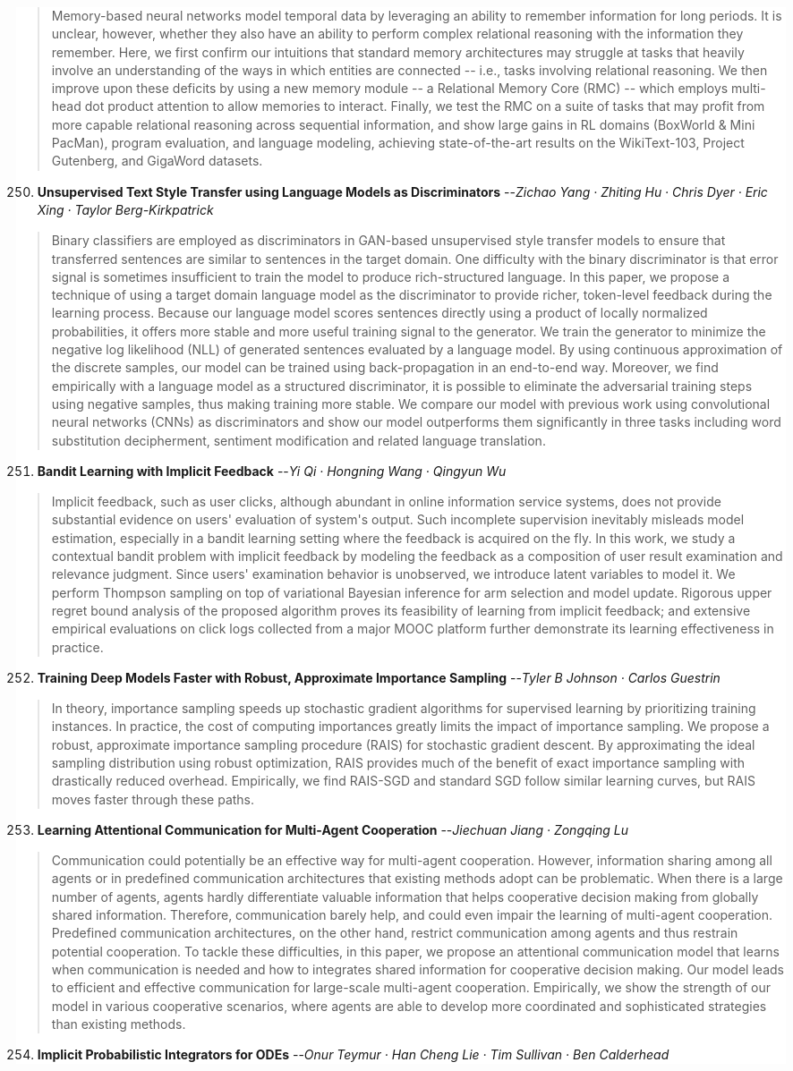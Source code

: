  > Memory-based neural networks model temporal data by leveraging an ability to remember information for long periods. It is unclear, however, whether they also have an ability to perform complex relational reasoning with the information they remember. Here, we first confirm our intuitions that standard memory architectures may struggle at tasks that heavily involve an understanding of the ways in which entities are connected -- i.e., tasks involving relational reasoning. We then improve upon these deficits by using a new memory module -- a Relational Memory Core (RMC) -- which employs multi-head dot product attention to allow memories to interact. Finally, we test the RMC on a suite of tasks that may profit from more capable relational reasoning across sequential information, and show large gains in RL domains (BoxWorld &amp; Mini PacMan), program evaluation, and language modeling, achieving state-of-the-art results on the WikiText-103, Project Gutenberg, and GigaWord datasets.
250. **Unsupervised Text Style Transfer using Language Models as Discriminators** --*Zichao  Yang &middot; Zhiting Hu &middot; Chris Dyer &middot; Eric Xing &middot; Taylor Berg-Kirkpatrick*
 > Binary classifiers are employed as discriminators in GAN-based unsupervised style transfer models to ensure that transferred sentences are similar to sentences in the target domain. One difficulty with the binary discriminator is that error signal is sometimes insufficient to train the model to produce rich-structured language. In this paper, we propose a technique of using a target domain language model as the discriminator to provide richer, token-level feedback during the learning process. Because our language model scores sentences directly using a product of locally normalized probabilities, it offers more stable and more useful training signal to the generator. We train the generator to minimize the negative log likelihood (NLL) of generated sentences evaluated by a language model. By using continuous approximation of the discrete samples, our model can be trained using back-propagation in an end-to-end way. Moreover, we find empirically with a language model as a structured discriminator, it is possible to eliminate the adversarial training steps using negative samples, thus making training more stable. We compare our model with previous work using convolutional neural networks (CNNs) as discriminators and show our model outperforms them significantly in three tasks including word substitution decipherment, sentiment modification and related language translation.
251. **Bandit Learning with Implicit Feedback** --*Yi Qi &middot; Hongning Wang &middot; Qingyun Wu*
 > Implicit feedback, such as user clicks, although abundant in online information service systems, does not provide substantial evidence on users' evaluation of system's output. Such incomplete supervision inevitably misleads model estimation, especially in a bandit learning setting where the feedback is acquired on the fly. In this work, we study a contextual bandit problem with implicit feedback by modeling the feedback as a composition of user result examination and relevance judgment. Since users' examination behavior is unobserved, we introduce latent variables to model it. We perform Thompson sampling on top of variational Bayesian inference for arm selection and model update. Rigorous upper regret bound analysis of the proposed algorithm proves its feasibility of learning from implicit feedback; and extensive empirical evaluations on click logs collected from a major MOOC platform further demonstrate its learning effectiveness in practice. 
252. **Training Deep Models Faster with Robust, Approximate Importance Sampling** --*Tyler B Johnson &middot; Carlos Guestrin*
 > In theory, importance sampling speeds up stochastic gradient algorithms for supervised learning by prioritizing training instances. In practice, the cost of computing importances greatly limits the impact of importance sampling. We propose a robust, approximate importance sampling procedure (RAIS) for stochastic gradient descent. By approximating the ideal sampling distribution using robust optimization, RAIS provides much of the benefit of exact importance sampling with drastically reduced overhead.  Empirically, we find RAIS-SGD and standard SGD follow similar learning curves, but RAIS moves faster through these paths.
253. **Learning Attentional Communication for Multi-Agent Cooperation** --*Jiechuan Jiang &middot; Zongqing Lu*
 > Communication could potentially be an effective way for multi-agent cooperation. However, information sharing among all agents or in predefined communication architectures that existing methods adopt can be problematic. When there is a large number of agents, agents hardly differentiate valuable information that helps cooperative decision making from globally shared information. Therefore, communication barely help, and could even impair the learning of multi-agent cooperation. Predefined communication architectures, on the other hand, restrict communication among agents and thus restrain potential cooperation. To tackle these difficulties, in this paper, we propose an attentional communication model that learns when communication is needed and how to integrates shared information for cooperative decision making. Our model leads to efficient and effective communication for large-scale multi-agent cooperation. Empirically, we show the strength of our model in various cooperative scenarios, where agents are able to develop more coordinated and sophisticated strategies than existing methods.
254. **Implicit Probabilistic Integrators for ODEs** --*Onur Teymur &middot; Han Cheng Lie &middot; Tim Sullivan &middot; Ben Calderhead*